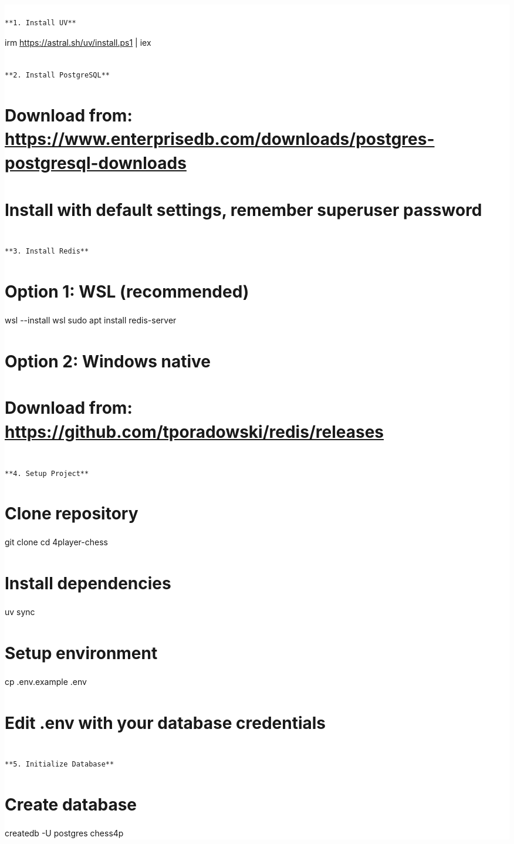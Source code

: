 ```

**1. Install UV**
```
irm https://astral.sh/uv/install.ps1 | iex
```

**2. Install PostgreSQL**
```
# Download from: https://www.enterprisedb.com/downloads/postgres-postgresql-downloads
# Install with default settings, remember superuser password
```

**3. Install Redis**
```
# Option 1: WSL (recommended)
wsl --install
wsl sudo apt install redis-server

# Option 2: Windows native
# Download from: https://github.com/tporadowski/redis/releases
```

**4. Setup Project**
```
# Clone repository
git clone <your-repo-url>
cd 4player-chess

# Install dependencies
uv sync

# Setup environment
cp .env.example .env
# Edit .env with your database credentials
```

**5. Initialize Database**
```
# Create database
createdb -U postgres chess4p
